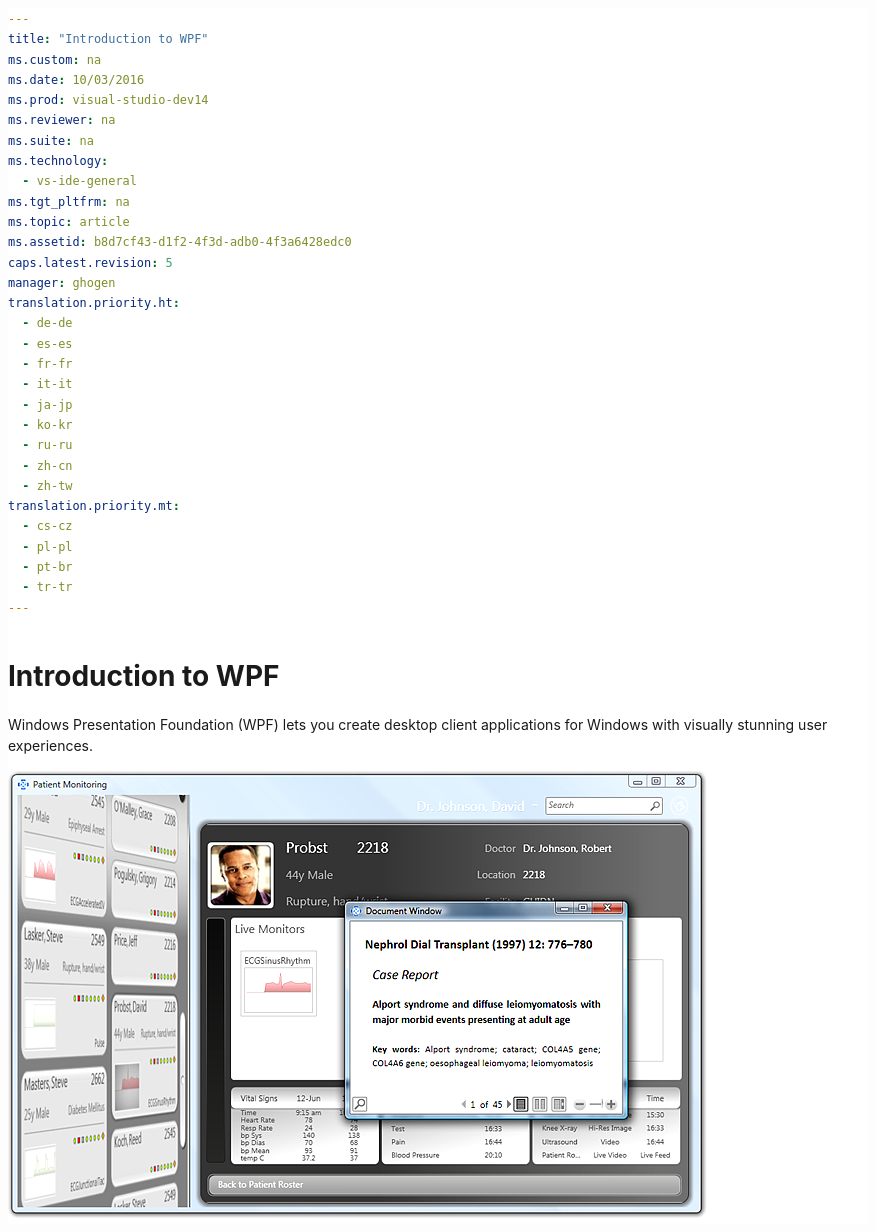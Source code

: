 ```yaml
---
title: "Introduction to WPF"
ms.custom: na
ms.date: 10/03/2016
ms.prod: visual-studio-dev14
ms.reviewer: na
ms.suite: na
ms.technology: 
  - vs-ide-general
ms.tgt_pltfrm: na
ms.topic: article
ms.assetid: b8d7cf43-d1f2-4f3d-adb0-4f3a6428edc0
caps.latest.revision: 5
manager: ghogen
translation.priority.ht: 
  - de-de
  - es-es
  - fr-fr
  - it-it
  - ja-jp
  - ko-kr
  - ru-ru
  - zh-cn
  - zh-tw
translation.priority.mt: 
  - cs-cz
  - pl-pl
  - pt-br
  - tr-tr
---
```

# Introduction to WPF
Windows Presentation Foundation (WPF) lets you create desktop client applications for Windows with visually stunning user experiences.  
  
 ![Contoso Healthcare UI sample](../VS_IDE/media/WPFIntroFigure24.png "WPFIntroFigure24")  
  